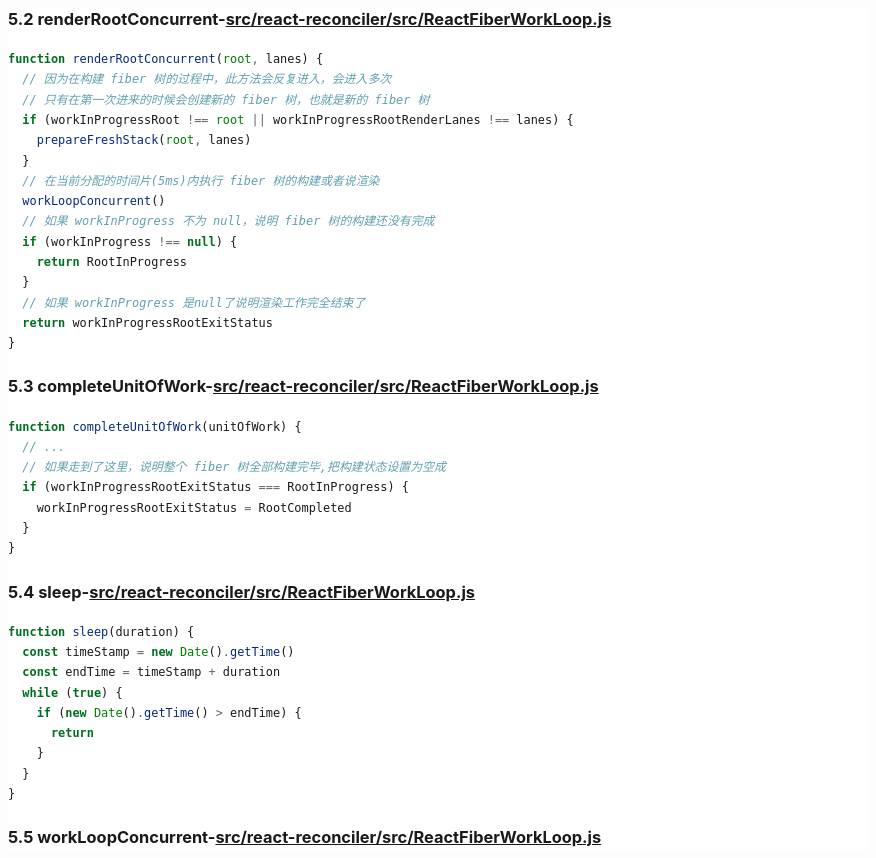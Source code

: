### 5.2 renderRootConcurrent-[src/react-reconciler/src/ReactFiberWorkLoop.js](../../public/react18-learn/src/react-reconciler/src/ReactFiberWorkLoop.js)

```js
function renderRootConcurrent(root, lanes) {
  // 因为在构建 fiber 树的过程中，此方法会反复进入，会进入多次
  // 只有在第一次进来的时候会创建新的 fiber 树，也就是新的 fiber 树
  if (workInProgressRoot !== root || workInProgressRootRenderLanes !== lanes) {
    prepareFreshStack(root, lanes)
  }
  // 在当前分配的时间片(5ms)内执行 fiber 树的构建或者说渲染
  workLoopConcurrent()
  // 如果 workInProgress 不为 null，说明 fiber 树的构建还没有完成
  if (workInProgress !== null) {
    return RootInProgress
  }
  // 如果 workInProgress 是null了说明渲染工作完全结束了
  return workInProgressRootExitStatus
}
```

### 5.3 completeUnitOfWork-[src/react-reconciler/src/ReactFiberWorkLoop.js](../../public/react18-learn/src/react-reconciler/src/ReactFiberWorkLoop.js)

```js
function completeUnitOfWork(unitOfWork) {
  // ...
  // 如果走到了这里，说明整个 fiber 树全部构建完毕,把构建状态设置为空成
  if (workInProgressRootExitStatus === RootInProgress) {
    workInProgressRootExitStatus = RootCompleted
  }
}
```

### 5.4 sleep-[src/react-reconciler/src/ReactFiberWorkLoop.js](../../public/react18-learn/src/react-reconciler/src/ReactFiberWorkLoop.js)

```js
function sleep(duration) {
  const timeStamp = new Date().getTime()
  const endTime = timeStamp + duration
  while (true) {
    if (new Date().getTime() > endTime) {
      return
    }
  }
}
```

### 5.5 workLoopConcurrent-[src/react-reconciler/src/ReactFiberWorkLoop.js](../../public/react18-learn/src/react-reconciler/src/ReactFiberWorkLoop.js)
